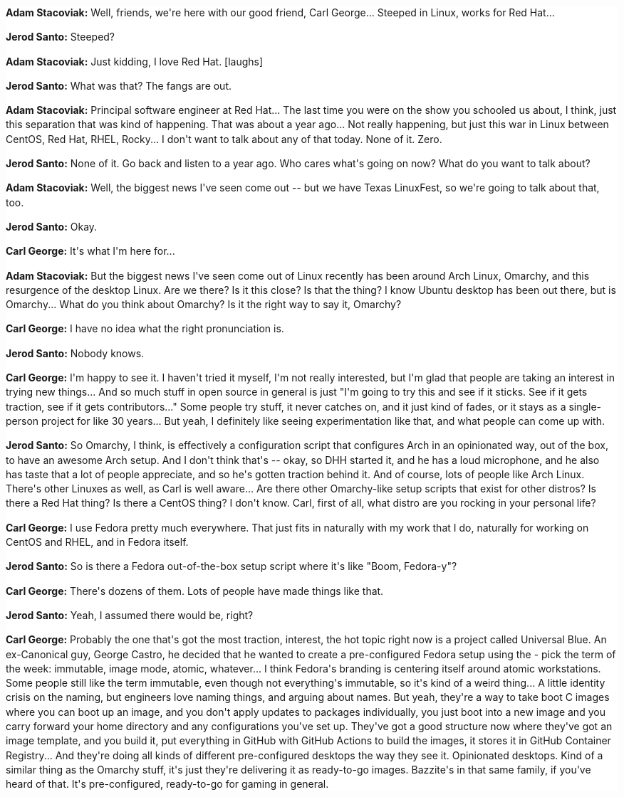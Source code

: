 **Adam Stacoviak:** Well, friends, we're here with our good friend, Carl George... Steeped in Linux, works for Red Hat...

**Jerod Santo:** Steeped?

**Adam Stacoviak:** Just kidding, I love Red Hat. \[laughs\]

**Jerod Santo:** What was that? The fangs are out.

**Adam Stacoviak:** Principal software engineer at Red Hat... The last time you were on the show you schooled us about, I think, just this separation that was kind of happening. That was about a year ago... Not really happening, but just this war in Linux between CentOS, Red Hat, RHEL, Rocky... I don't want to talk about any of that today. None of it. Zero.

**Jerod Santo:** None of it. Go back and listen to a year ago. Who cares what's going on now? What do you want to talk about?

**Adam Stacoviak:** Well, the biggest news I've seen come out -- but we have Texas LinuxFest, so we're going to talk about that, too.

**Jerod Santo:** Okay.

**Carl George:** It's what I'm here for...

**Adam Stacoviak:** But the biggest news I've seen come out of Linux recently has been around Arch Linux, Omarchy, and this resurgence of the desktop Linux. Are we there? Is it this close? Is that the thing? I know Ubuntu desktop has been out there, but is Omarchy... What do you think about Omarchy? Is it the right way to say it, Omarchy?

**Carl George:** I have no idea what the right pronunciation is.

**Jerod Santo:** Nobody knows.

**Carl George:** I'm happy to see it. I haven't tried it myself, I'm not really interested, but I'm glad that people are taking an interest in trying new things... And so much stuff in open source in general is just "I'm going to try this and see if it sticks. See if it gets traction, see if it gets contributors..." Some people try stuff, it never catches on, and it just kind of fades, or it stays as a single-person project for like 30 years... But yeah, I definitely like seeing experimentation like that, and what people can come up with.

**Jerod Santo:** So Omarchy, I think, is effectively a configuration script that configures Arch in an opinionated way, out of the box, to have an awesome Arch setup. And I don't think that's -- okay, so DHH started it, and he has a loud microphone, and he also has taste that a lot of people appreciate, and so he's gotten traction behind it. And of course, lots of people like Arch Linux. There's other Linuxes as well, as Carl is well aware... Are there other Omarchy-like setup scripts that exist for other distros? Is there a Red Hat thing? Is there a CentOS thing? I don't know. Carl, first of all, what distro are you rocking in your personal life?

**Carl George:** I use Fedora pretty much everywhere. That just fits in naturally with my work that I do, naturally for working on CentOS and RHEL, and in Fedora itself.

**Jerod Santo:** So is there a Fedora out-of-the-box setup script where it's like "Boom, Fedora-y"?

**Carl George:** There's dozens of them. Lots of people have made things like that.

**Jerod Santo:** Yeah, I assumed there would be, right?

**Carl George:** Probably the one that's got the most traction, interest, the hot topic right now is a project called Universal Blue. An ex-Canonical guy, George Castro, he decided that he wanted to create a pre-configured Fedora setup using the - pick the term of the week: immutable, image mode, atomic, whatever... I think Fedora's branding is centering itself around atomic workstations. Some people still like the term immutable, even though not everything's immutable, so it's kind of a weird thing... A little identity crisis on the naming, but engineers love naming things, and arguing about names. But yeah, they're a way to take boot C images where you can boot up an image, and you don't apply updates to packages individually, you just boot into a new image and you carry forward your home directory and any configurations you've set up. They've got a good structure now where they've got an image template, and you build it, put everything in GitHub with GitHub Actions to build the images, it stores it in GitHub Container Registry... And they're doing all kinds of different pre-configured desktops the way they see it. Opinionated desktops. Kind of a similar thing as the Omarchy stuff, it's just they're delivering it as ready-to-go images. Bazzite's in that same family, if you've heard of that. It's pre-configured, ready-to-go for gaming in general.
